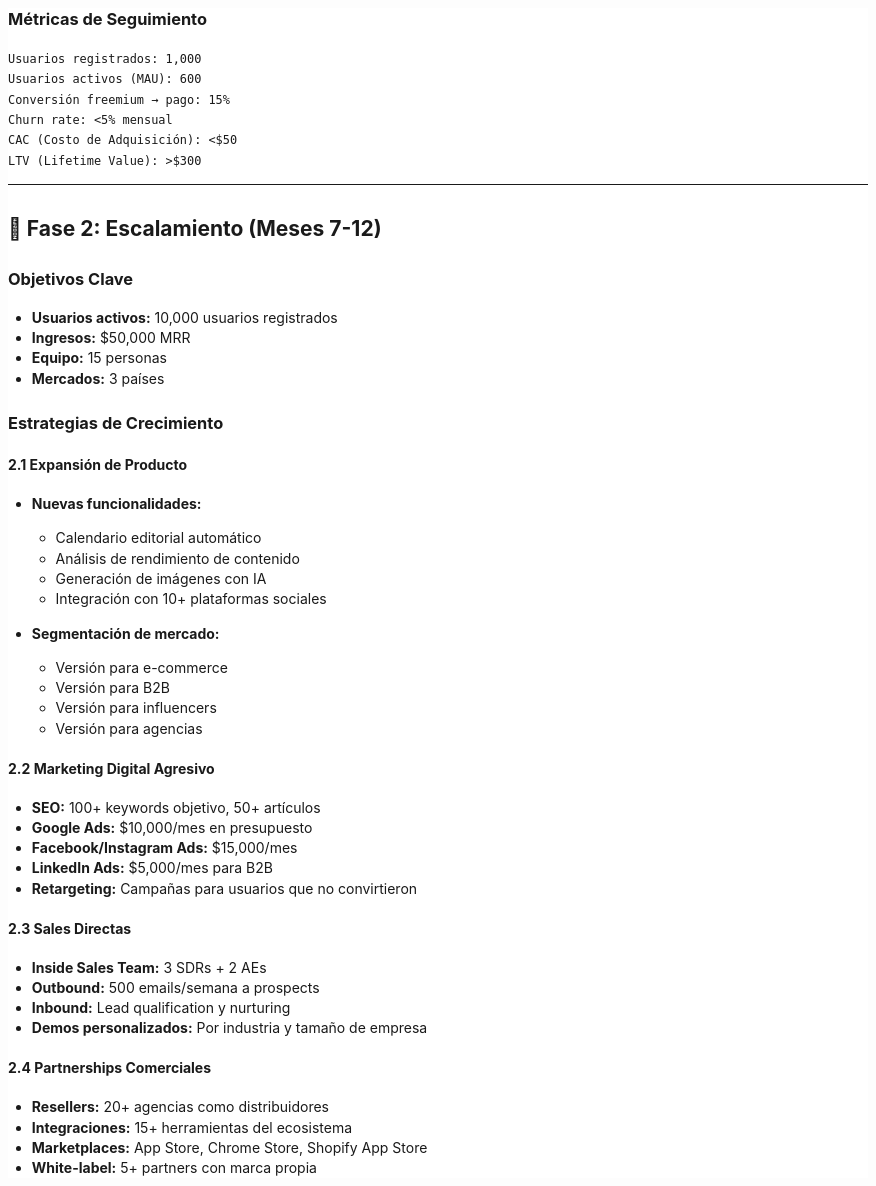 ### **Métricas de Seguimiento**
```
Usuarios registrados: 1,000
Usuarios activos (MAU): 600
Conversión freemium → pago: 15%
Churn rate: <5% mensual
CAC (Costo de Adquisición): <$50
LTV (Lifetime Value): >$300
```

---

## 🚀 **Fase 2: Escalamiento (Meses 7-12)**

### **Objetivos Clave**
- **Usuarios activos:** 10,000 usuarios registrados
- **Ingresos:** $50,000 MRR
- **Equipo:** 15 personas
- **Mercados:** 3 países

### **Estrategias de Crecimiento**

#### **2.1 Expansión de Producto**
- **Nuevas funcionalidades:**
  - Calendario editorial automático
  - Análisis de rendimiento de contenido
  - Generación de imágenes con IA
  - Integración con 10+ plataformas sociales

- **Segmentación de mercado:**
  - Versión para e-commerce
  - Versión para B2B
  - Versión para influencers
  - Versión para agencias

#### **2.2 Marketing Digital Agresivo**
- **SEO:** 100+ keywords objetivo, 50+ artículos
- **Google Ads:** $10,000/mes en presupuesto
- **Facebook/Instagram Ads:** $15,000/mes
- **LinkedIn Ads:** $5,000/mes para B2B
- **Retargeting:** Campañas para usuarios que no convirtieron

#### **2.3 Sales Directas**
- **Inside Sales Team:** 3 SDRs + 2 AEs
- **Outbound:** 500 emails/semana a prospects
- **Inbound:** Lead qualification y nurturing
- **Demos personalizados:** Por industria y tamaño de empresa

#### **2.4 Partnerships Comerciales**
- **Resellers:** 20+ agencias como distribuidores
- **Integraciones:** 15+ herramientas del ecosistema
- **Marketplaces:** App Store, Chrome Store, Shopify App Store
- **White-label:** 5+ partners con marca propia
